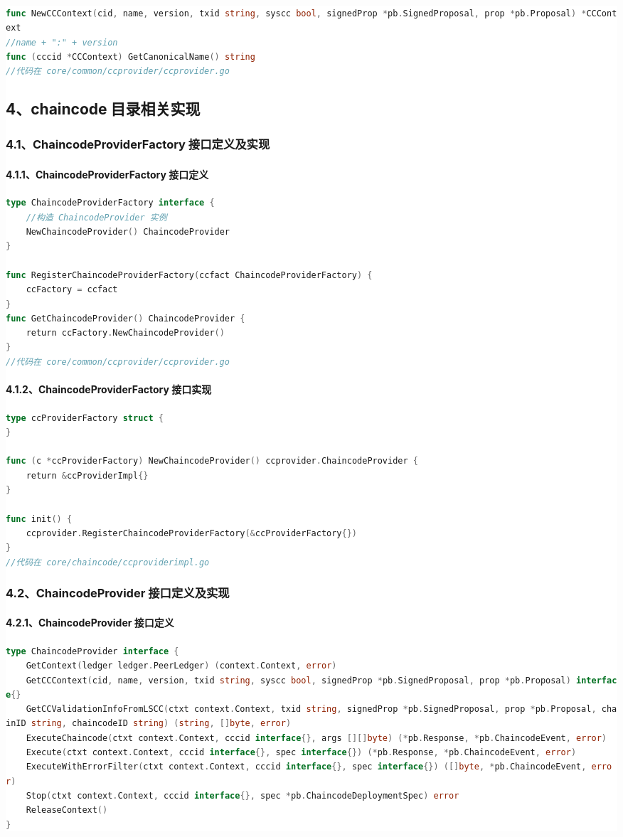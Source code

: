 ```go
func NewCCContext(cid, name, version, txid string, syscc bool, signedProp *pb.SignedProposal, prop *pb.Proposal) *CCContext
//name + ":" + version
func (cccid *CCContext) GetCanonicalName() string
//代码在 core/common/ccprovider/ccprovider.go
```

## 4、chaincode 目录相关实现

### 4.1、ChaincodeProviderFactory 接口定义及实现

#### 4.1.1、ChaincodeProviderFactory 接口定义

```go
type ChaincodeProviderFactory interface {
    //构造 ChaincodeProvider 实例
    NewChaincodeProvider() ChaincodeProvider
}

func RegisterChaincodeProviderFactory(ccfact ChaincodeProviderFactory) {
    ccFactory = ccfact
}
func GetChaincodeProvider() ChaincodeProvider {
    return ccFactory.NewChaincodeProvider()
}
//代码在 core/common/ccprovider/ccprovider.go
```

#### 4.1.2、ChaincodeProviderFactory 接口实现

```go
type ccProviderFactory struct {
}

func (c *ccProviderFactory) NewChaincodeProvider() ccprovider.ChaincodeProvider {
    return &ccProviderImpl{}
}

func init() {
    ccprovider.RegisterChaincodeProviderFactory(&ccProviderFactory{})
}
//代码在 core/chaincode/ccproviderimpl.go
```

### 4.2、ChaincodeProvider 接口定义及实现

#### 4.2.1、ChaincodeProvider 接口定义

```go
type ChaincodeProvider interface {
    GetContext(ledger ledger.PeerLedger) (context.Context, error)
    GetCCContext(cid, name, version, txid string, syscc bool, signedProp *pb.SignedProposal, prop *pb.Proposal) interface{}
    GetCCValidationInfoFromLSCC(ctxt context.Context, txid string, signedProp *pb.SignedProposal, prop *pb.Proposal, chainID string, chaincodeID string) (string, []byte, error)
    ExecuteChaincode(ctxt context.Context, cccid interface{}, args [][]byte) (*pb.Response, *pb.ChaincodeEvent, error)
    Execute(ctxt context.Context, cccid interface{}, spec interface{}) (*pb.Response, *pb.ChaincodeEvent, error)
    ExecuteWithErrorFilter(ctxt context.Context, cccid interface{}, spec interface{}) ([]byte, *pb.ChaincodeEvent, error)
    Stop(ctxt context.Context, cccid interface{}, spec *pb.ChaincodeDeploymentSpec) error
    ReleaseContext()
}
```
